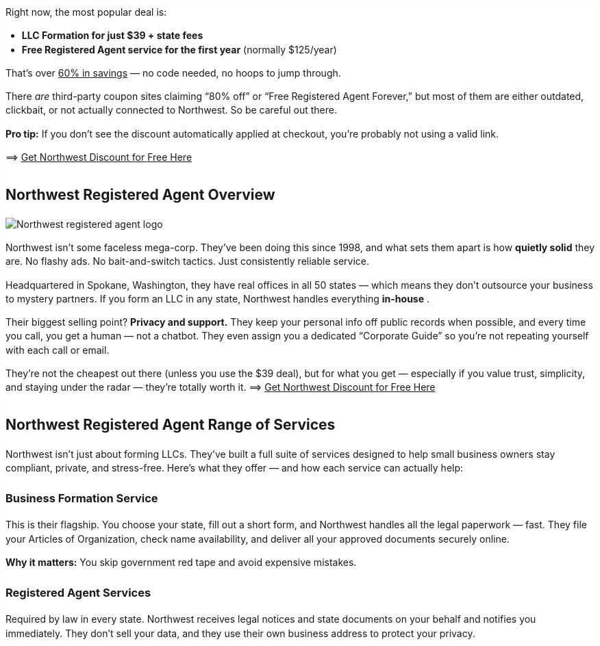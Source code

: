 Right now, the most popular deal is:

* **LLC Formation for just $39 + state fees**
* **Free Registered Agent service for the first year** (normally $125/year)

That’s over [60% in savings](https://shrsl.com/4ww4t) — no code needed, no hoops to jump through.

There *are* third-party coupon sites claiming “80% off” or “Free Registered Agent Forever,” but most of them are either outdated, clickbait, or not actually connected to Northwest. So be careful out there.

**Pro tip:** If you don’t see the discount automatically applied at checkout, you’re probably not using a valid link.

==> [Get Northwest Discount for Free Here](https://shrsl.com/4ww4t)

## Northwest Registered Agent Overview

![Northwest registered agent logo](https://github.com/user-attachments/assets/1a9b5c92-79b4-41b6-ad37-d852a47f2866)

Northwest isn’t some faceless mega-corp. They’ve been doing this since 1998, and what sets them apart is how **quietly solid** they are. No flashy ads. No bait-and-switch tactics. Just consistently reliable service.

Headquartered in Spokane, Washington, they have real offices in all 50 states — which means they don’t outsource your business to mystery partners. If you form an LLC in any state, Northwest handles everything **in-house** .

Their biggest selling point? **Privacy and support.** They keep your personal info off public records when possible, and every time you call, you get a human — not a chatbot. They even assign you a dedicated “Corporate Guide” so you’re not repeating yourself with each call or email.

They’re not the cheapest out there (unless you use the $39 deal), but for what you get — especially if you value trust, simplicity, and staying under the radar — they’re totally worth it.
==> [Get Northwest Discount for Free Here](https://shrsl.com/4ww4t)

## Northwest Registered Agent Range of Services

Northwest isn’t just about forming LLCs. They’ve built a full suite of services designed to help small business owners stay compliant, private, and stress-free. Here’s what they offer — and how each service can actually help:

### **Business Formation Service**

This is their flagship. You choose your state, fill out a short form, and Northwest handles all the legal paperwork — fast. They file your Articles of Organization, check name availability, and deliver all your approved documents securely online.

**Why it matters:** You skip government red tape and avoid expensive mistakes.

### **Registered Agent Services**

Required by law in every state. Northwest receives legal notices and state documents on your behalf and notifies you immediately. They don’t sell your data, and they use their own business address to protect your privacy.
